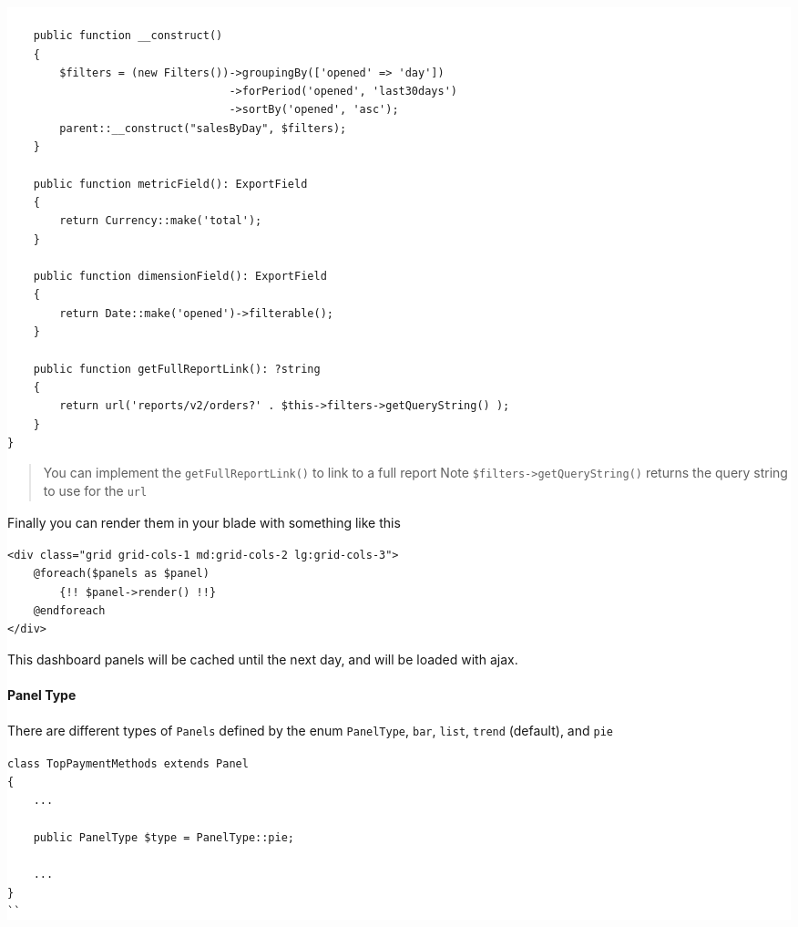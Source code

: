 ```

    public function __construct()
    {
        $filters = (new Filters())->groupingBy(['opened' => 'day'])
                                  ->forPeriod('opened', 'last30days')
                                  ->sortBy('opened', 'asc');
        parent::__construct("salesByDay", $filters);
    }

    public function metricField(): ExportField
    {
        return Currency::make('total');
    }

    public function dimensionField(): ExportField
    {
        return Date::make('opened')->filterable();
    }

    public function getFullReportLink(): ?string
    {
        return url('reports/v2/orders?' . $this->filters->getQueryString() );
    }
}
```

> You can implement the `getFullReportLink()` to link to a full report
> Note `$filters->getQueryString()` returns the query string to use for the `url`

Finally you can render them in your blade with something like this

```
<div class="grid grid-cols-1 md:grid-cols-2 lg:grid-cols-3">
    @foreach($panels as $panel)
        {!! $panel->render() !!}
    @endforeach
</div>

```

This dashboard panels will be cached until the next day, and will be loaded with ajax.

#### Panel Type

There are different types of `Panels` defined by the enum `PanelType`, `bar`, `list`, `trend` (default), and `pie`

```
class TopPaymentMethods extends Panel
{
    ...

    public PanelType $type = PanelType::pie;

    ...
}
``

